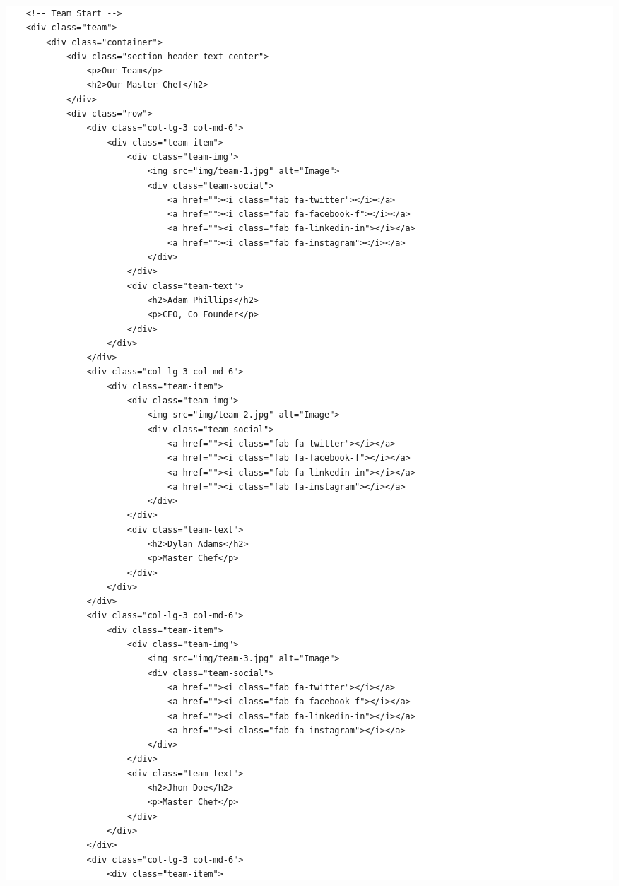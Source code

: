         
        <!-- Team Start -->
        <div class="team">
            <div class="container">
                <div class="section-header text-center">
                    <p>Our Team</p>
                    <h2>Our Master Chef</h2>
                </div>
                <div class="row">
                    <div class="col-lg-3 col-md-6">
                        <div class="team-item">
                            <div class="team-img">
                                <img src="img/team-1.jpg" alt="Image">
                                <div class="team-social">
                                    <a href=""><i class="fab fa-twitter"></i></a>
                                    <a href=""><i class="fab fa-facebook-f"></i></a>
                                    <a href=""><i class="fab fa-linkedin-in"></i></a>
                                    <a href=""><i class="fab fa-instagram"></i></a>
                                </div>
                            </div>
                            <div class="team-text">
                                <h2>Adam Phillips</h2>
                                <p>CEO, Co Founder</p>
                            </div>
                        </div>
                    </div>
                    <div class="col-lg-3 col-md-6">
                        <div class="team-item">
                            <div class="team-img">
                                <img src="img/team-2.jpg" alt="Image">
                                <div class="team-social">
                                    <a href=""><i class="fab fa-twitter"></i></a>
                                    <a href=""><i class="fab fa-facebook-f"></i></a>
                                    <a href=""><i class="fab fa-linkedin-in"></i></a>
                                    <a href=""><i class="fab fa-instagram"></i></a>
                                </div>
                            </div>
                            <div class="team-text">
                                <h2>Dylan Adams</h2>
                                <p>Master Chef</p>
                            </div>
                        </div>
                    </div>
                    <div class="col-lg-3 col-md-6">
                        <div class="team-item">
                            <div class="team-img">
                                <img src="img/team-3.jpg" alt="Image">
                                <div class="team-social">
                                    <a href=""><i class="fab fa-twitter"></i></a>
                                    <a href=""><i class="fab fa-facebook-f"></i></a>
                                    <a href=""><i class="fab fa-linkedin-in"></i></a>
                                    <a href=""><i class="fab fa-instagram"></i></a>
                                </div>
                            </div>
                            <div class="team-text">
                                <h2>Jhon Doe</h2>
                                <p>Master Chef</p>
                            </div>
                        </div>
                    </div>
                    <div class="col-lg-3 col-md-6">
                        <div class="team-item">